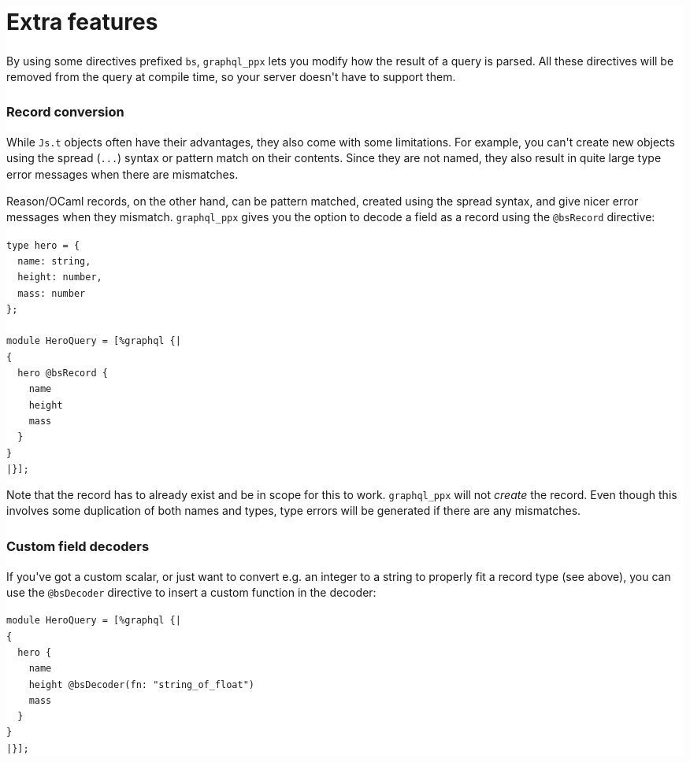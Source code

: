 # Extra features

By using some directives prefixed `bs`, `graphql_ppx` lets you modify how the
result of a query is parsed. All these directives will be removed from the query
at compile time, so your server doesn't have to support them.

### Record conversion

While `Js.t` objects often have their advantages, they also come with some
limitations. For example, you can't create new objects using the spread (`...`)
syntax or pattern match on their contents. Since they are not named, they also
result in quite large type error messages when there are mismatches.

Reason/OCaml records, on the other hand, can be pattern matched, created using the
spread syntax, and give nicer error messages when they mismatch. `graphql_ppx`
gives you the option to decode a field as a record using the `@bsRecord`
directive:

```reason
type hero = {
  name: string,
  height: number,
  mass: number
};

module HeroQuery = [%graphql {|
{
  hero @bsRecord {
    name
    height
    mass
  }
}
|}];
```

Note that the record has to already exist and be in scope for this to work.
`graphql_ppx` will not _create_ the record. Even though this involves some
duplication of both names and types, type errors will be generated if there are
any mismatches.

### Custom field decoders

If you've got a custom scalar, or just want to convert e.g. an integer to a
string to properly fit a record type (see above), you can use the `@bsDecoder`
directive to insert a custom function in the decoder:

```reason
module HeroQuery = [%graphql {|
{
  hero {
    name
    height @bsDecoder(fn: "string_of_float")
    mass
  }
}
|}];
```
